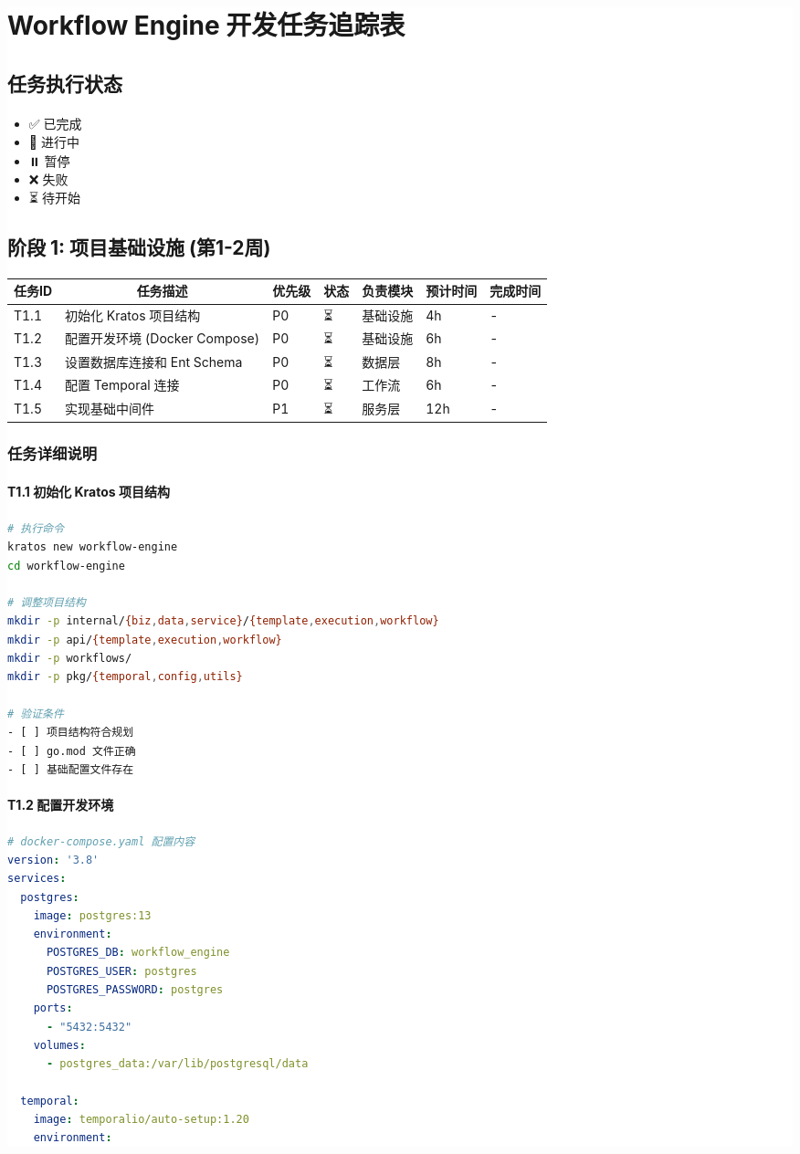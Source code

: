 # Workflow Engine 开发任务追踪表

## 任务执行状态

- ✅ 已完成
- 🚧 进行中  
- ⏸️ 暂停
- ❌ 失败
- ⏳ 待开始

## 阶段 1: 项目基础设施 (第1-2周)

| 任务ID | 任务描述 | 优先级 | 状态 | 负责模块 | 预计时间 | 完成时间 |
|--------|----------|--------|------|----------|----------|----------|
| T1.1 | 初始化 Kratos 项目结构 | P0 | ⏳ | 基础设施 | 4h | - |
| T1.2 | 配置开发环境 (Docker Compose) | P0 | ⏳ | 基础设施 | 6h | - |
| T1.3 | 设置数据库连接和 Ent Schema | P0 | ⏳ | 数据层 | 8h | - |
| T1.4 | 配置 Temporal 连接 | P0 | ⏳ | 工作流 | 6h | - |
| T1.5 | 实现基础中间件 | P1 | ⏳ | 服务层 | 12h | - |

### 任务详细说明

#### T1.1 初始化 Kratos 项目结构
```bash
# 执行命令
kratos new workflow-engine
cd workflow-engine

# 调整项目结构
mkdir -p internal/{biz,data,service}/{template,execution,workflow}
mkdir -p api/{template,execution,workflow}
mkdir -p workflows/
mkdir -p pkg/{temporal,config,utils}

# 验证条件
- [ ] 项目结构符合规划
- [ ] go.mod 文件正确
- [ ] 基础配置文件存在
```

#### T1.2 配置开发环境
```yaml
# docker-compose.yaml 配置内容
version: '3.8'
services:
  postgres:
    image: postgres:13
    environment:
      POSTGRES_DB: workflow_engine
      POSTGRES_USER: postgres
      POSTGRES_PASSWORD: postgres
    ports:
      - "5432:5432"
    volumes:
      - postgres_data:/var/lib/postgresql/data

  temporal:
    image: temporalio/auto-setup:1.20
    environment:
```